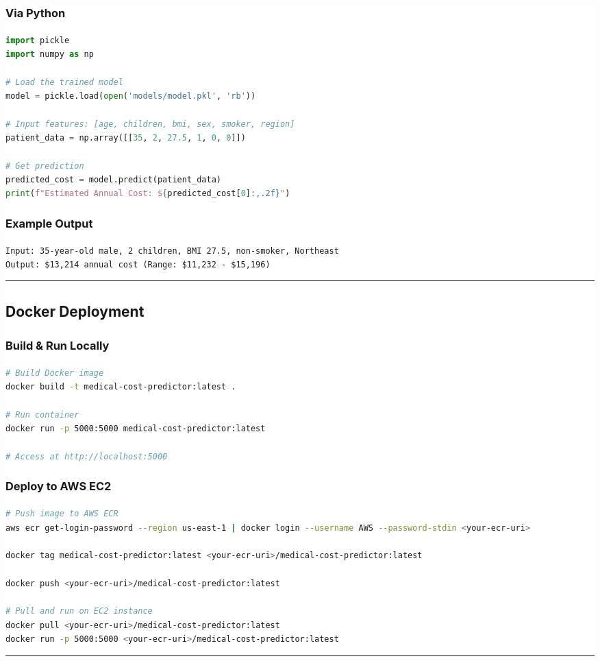 ### Via Python
```python
import pickle
import numpy as np

# Load the trained model
model = pickle.load(open('models/model.pkl', 'rb'))

# Input features: [age, children, bmi, sex, smoker, region]
patient_data = np.array([[35, 2, 27.5, 1, 0, 0]])

# Get prediction
predicted_cost = model.predict(patient_data)
print(f"Estimated Annual Cost: ${predicted_cost[0]:,.2f}")
```

### Example Output
```
Input: 35-year-old male, 2 children, BMI 27.5, non-smoker, Northeast
Output: $13,214 annual cost (Range: $11,232 - $15,196)
```

---

## Docker Deployment

### Build & Run Locally

```bash
# Build Docker image
docker build -t medical-cost-predictor:latest .

# Run container
docker run -p 5000:5000 medical-cost-predictor:latest

# Access at http://localhost:5000
```

### Deploy to AWS EC2

```bash
# Push image to AWS ECR
aws ecr get-login-password --region us-east-1 | docker login --username AWS --password-stdin <your-ecr-uri>

docker tag medical-cost-predictor:latest <your-ecr-uri>/medical-cost-predictor:latest

docker push <your-ecr-uri>/medical-cost-predictor:latest

# Pull and run on EC2 instance
docker pull <your-ecr-uri>/medical-cost-predictor:latest
docker run -p 5000:5000 <your-ecr-uri>/medical-cost-predictor:latest
```

---